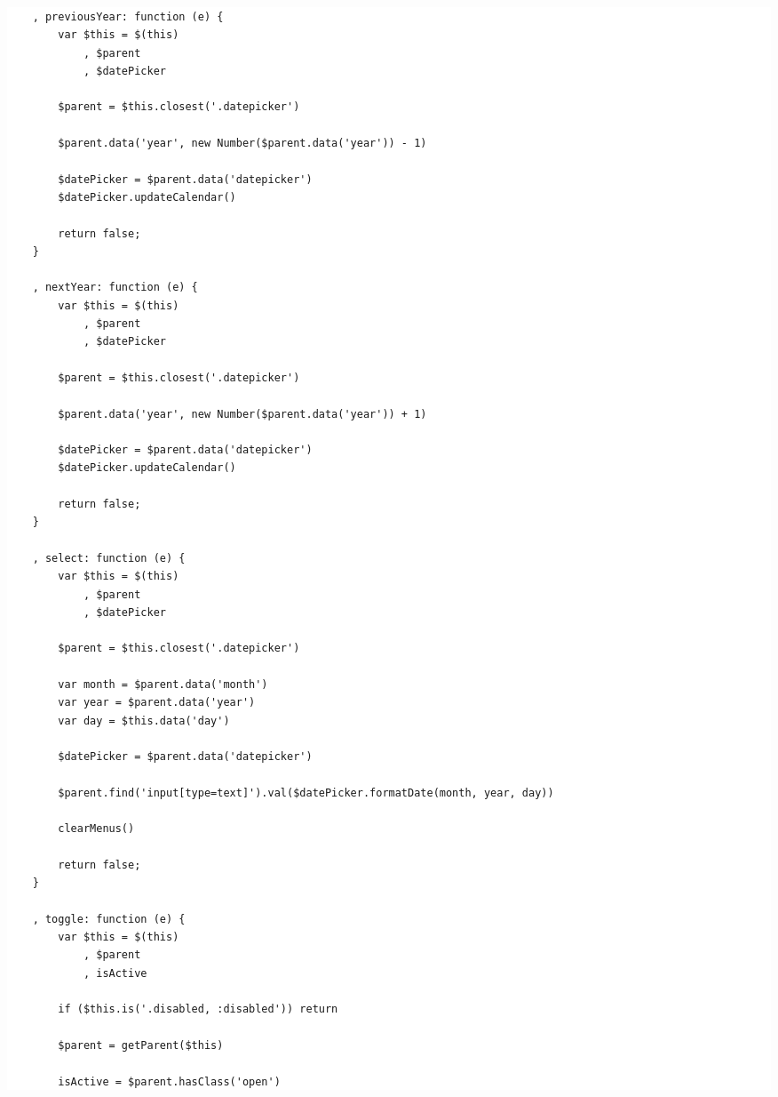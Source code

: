 		, previousYear: function (e) {
			var $this = $(this)
				, $parent
				, $datePicker
			
			$parent = $this.closest('.datepicker')
			
			$parent.data('year', new Number($parent.data('year')) - 1)
			
			$datePicker = $parent.data('datepicker')
			$datePicker.updateCalendar()
			
			return false;
		}

		, nextYear: function (e) {
			var $this = $(this)
				, $parent
				, $datePicker
			
			$parent = $this.closest('.datepicker')
			
			$parent.data('year', new Number($parent.data('year')) + 1)
			
			$datePicker = $parent.data('datepicker')
			$datePicker.updateCalendar()
			
			return false;
		}

		, select: function (e) {
			var $this = $(this)
				, $parent
				, $datePicker
			
			$parent = $this.closest('.datepicker')
			
			var month = $parent.data('month')
			var year = $parent.data('year')
			var day = $this.data('day')
			
			$datePicker = $parent.data('datepicker')
			
			$parent.find('input[type=text]').val($datePicker.formatDate(month, year, day))
			
			clearMenus()
			
			return false;
		}

		, toggle: function (e) {
			var $this = $(this)
				, $parent
				, isActive
			
			if ($this.is('.disabled, :disabled')) return
			
			$parent = getParent($this)
			
			isActive = $parent.hasClass('open')
			